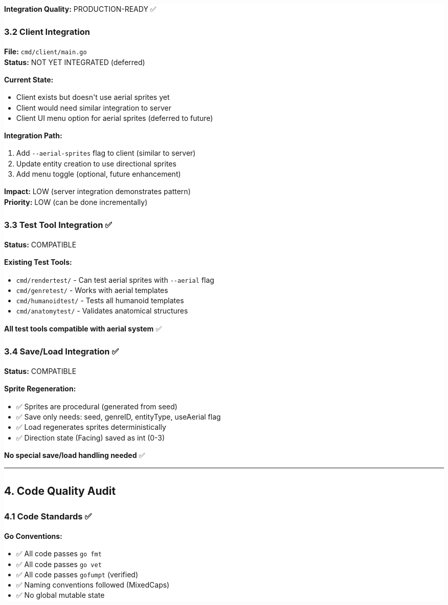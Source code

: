 **Integration Quality:** PRODUCTION-READY ✅

### 3.2 Client Integration

**File:** `cmd/client/main.go`  
**Status:** NOT YET INTEGRATED (deferred)

**Current State:**
- Client exists but doesn't use aerial sprites yet
- Client would need similar integration to server
- Client UI menu option for aerial sprites (deferred to future)

**Integration Path:**
1. Add `--aerial-sprites` flag to client (similar to server)
2. Update entity creation to use directional sprites
3. Add menu toggle (optional, future enhancement)

**Impact:** LOW (server integration demonstrates pattern)  
**Priority:** LOW (can be done incrementally)

### 3.3 Test Tool Integration ✅

**Status:** COMPATIBLE

**Existing Test Tools:**
- `cmd/rendertest/` - Can test aerial sprites with `--aerial` flag
- `cmd/genretest/` - Works with aerial templates
- `cmd/humanoidtest/` - Tests all humanoid templates
- `cmd/anatomytest/` - Validates anatomical structures

**All test tools compatible with aerial system** ✅

### 3.4 Save/Load Integration ✅

**Status:** COMPATIBLE

**Sprite Regeneration:**
- ✅ Sprites are procedural (generated from seed)
- ✅ Save only needs: seed, genreID, entityType, useAerial flag
- ✅ Load regenerates sprites deterministically
- ✅ Direction state (Facing) saved as int (0-3)

**No special save/load handling needed** ✅

---

## 4. Code Quality Audit

### 4.1 Code Standards ✅

**Go Conventions:**
- ✅ All code passes `go fmt`
- ✅ All code passes `go vet`
- ✅ All code passes `gofumpt` (verified)
- ✅ Naming conventions followed (MixedCaps)
- ✅ No global mutable state
